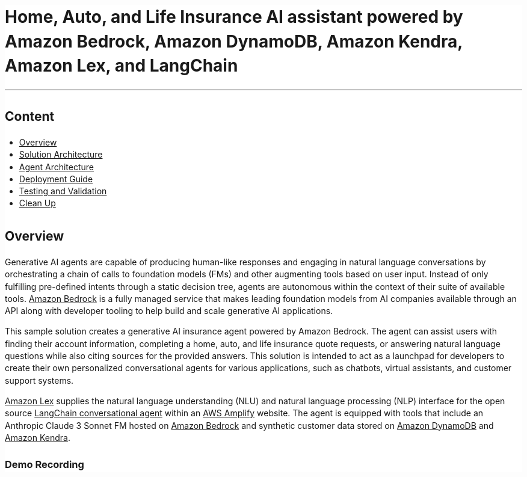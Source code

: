# Home, Auto, and Life Insurance AI assistant powered by Amazon Bedrock, Amazon DynamoDB, Amazon Kendra, Amazon Lex, and LangChain
---

## Content
- [Overview](#overview)
- [Solution Architecture](#solution-architecture)
- [Agent Architecture](#agent-architecture)
- [Deployment Guide](#deployment-guide)
- [Testing and Validation](#testing-and-validation)
- [Clean Up](#clean-up)

## Overview
Generative AI agents are capable of producing human-like responses and engaging in natural language conversations by orchestrating a chain of calls to foundation models (FMs) and other augmenting tools based on user input. Instead of only fulfilling pre-defined intents through a static decision tree, agents are autonomous within the context of their suite of available tools. [Amazon Bedrock](https://aws.amazon.com/bedrock/) is a fully managed service that makes leading foundation models from AI companies available through an API along with developer tooling to help build and scale generative AI applications.

This sample solution creates a generative AI insurance agent powered by Amazon Bedrock. The agent can assist users with finding their account information, completing a home, auto, and life insurance quote requests, or answering natural language questions while also citing sources for the provided answers. This solution is intended to act as a launchpad for developers to create their own personalized conversational agents for various applications, such as chatbots, virtual assistants, and customer support systems.

[Amazon Lex](https://docs.aws.amazon.com/lexv2/latest/dg/what-is.html) supplies the natural language understanding (NLU) and natural language processing (NLP) interface for the open source [LangChain conversational agent](https://python.langchain.com/docs/modules/agents/agent_types/chat_conversation_agent) within an [AWS Amplify](https://docs.aws.amazon.com/amplify/latest/userguide/welcome.html) website. The agent is equipped with tools that include an Anthropic Claude 3 Sonnet FM hosted on [Amazon Bedrock](https://aws.amazon.com/bedrock/) and synthetic customer data stored on [Amazon DynamoDB](https://docs.aws.amazon.com/amazondynamodb/latest/developerguide/Introduction.html) and [Amazon Kendra](https://docs.aws.amazon.com/kendra/latest/dg/what-is-kendra.html).

### Demo Recording
